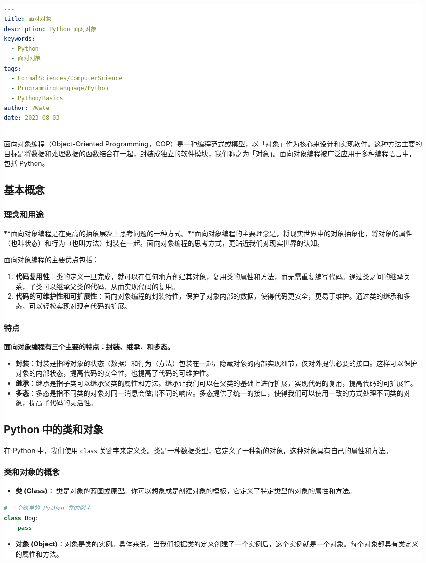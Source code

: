 ```yaml
---
title: 面对对象
description: Python 面对对象
keywords:
  - Python
  - 面对对象
tags:
  - FormalSciences/ComputerScience
  - ProgrammingLanguage/Python
  - Python/Basics
author: 7Wate
date: 2023-08-03
---
```


面向对象编程（Object-Oriented Programming，OOP）是一种编程范式或模型，以「对象」作为核心来设计和实现软件。这种方法主要的目标是将数据和处理数据的函数结合在一起，封装成独立的软件模块，我们称之为「对象」。面向对象编程被广泛应用于多种编程语言中，包括 Python。

## 基本概念

### 理念和用途

**面向对象编程是在更高的抽象层次上思考问题的一种方式。**面向对象编程的主要理念是，将现实世界中的对象抽象化，将对象的属性（也叫状态）和行为（也叫方法）封装在一起。面向对象编程的思考方式，更贴近我们对现实世界的认知。

面向对象编程的主要优点包括：

1. **代码复用性**：类的定义一旦完成，就可以在任何地方创建其对象，复用类的属性和方法，而无需重复编写代码。通过类之间的继承关系，子类可以继承父类的代码，从而实现代码的复用。
2. **代码的可维护性和可扩展性**：面向对象编程的封装特性，保护了对象内部的数据，使得代码更安全，更易于维护。通过类的继承和多态，可以轻松实现对现有代码的扩展。

### 特点

**面向对象编程有三个主要的特点：封装、继承、和多态。**

- **封装**：封装是指将对象的状态（数据）和行为（方法）包装在一起，隐藏对象的内部实现细节，仅对外提供必要的接口。这样可以保护对象的内部状态，提高代码的安全性，也提高了代码的可维护性。
- **继承**：继承是指子类可以继承父类的属性和方法。继承让我们可以在父类的基础上进行扩展，实现代码的复用，提高代码的可扩展性。
- **多态**：多态是指不同类的对象对同一消息会做出不同的响应。多态提供了统一的接口，使得我们可以使用一致的方式处理不同类的对象，提高了代码的灵活性。

## Python 中的类和对象

在 Python 中，我们使用 `class` 关键字来定义类。类是一种数据类型，它定义了一种新的对象，这种对象具有自己的属性和方法。

### 类和对象的概念

- **类 (Class)**： 类是对象的蓝图或原型。你可以想象成是创建对象的模板，它定义了特定类型的对象的属性和方法。

```python
# 一个简单的 Python 类的例子
class Dog:
    pass
```

- **对象 (Object)**：对象是类的实例。具体来说，当我们根据类的定义创建了一个实例后，这个实例就是一个对象。每个对象都具有类定义的属性和方法。
